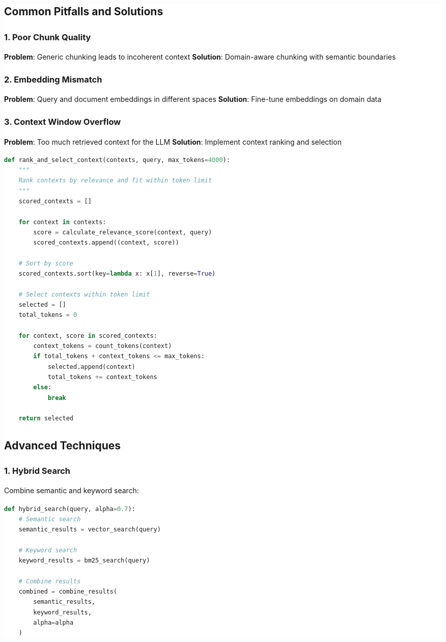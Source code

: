 ## Common Pitfalls and Solutions

### 1. Poor Chunk Quality
**Problem**: Generic chunking leads to incoherent context
**Solution**: Domain-aware chunking with semantic boundaries

### 2. Embedding Mismatch
**Problem**: Query and document embeddings in different spaces
**Solution**: Fine-tune embeddings on domain data

### 3. Context Window Overflow
**Problem**: Too much retrieved context for the LLM
**Solution**: Implement context ranking and selection

```python
def rank_and_select_context(contexts, query, max_tokens=4000):
    """
    Rank contexts by relevance and fit within token limit
    """
    scored_contexts = []
    
    for context in contexts:
        score = calculate_relevance_score(context, query)
        scored_contexts.append((context, score))
    
    # Sort by score
    scored_contexts.sort(key=lambda x: x[1], reverse=True)
    
    # Select contexts within token limit
    selected = []
    total_tokens = 0
    
    for context, score in scored_contexts:
        context_tokens = count_tokens(context)
        if total_tokens + context_tokens <= max_tokens:
            selected.append(context)
            total_tokens += context_tokens
        else:
            break
    
    return selected
```

## Advanced Techniques

### 1. Hybrid Search
Combine semantic and keyword search:

```python
def hybrid_search(query, alpha=0.7):
    # Semantic search
    semantic_results = vector_search(query)
    
    # Keyword search
    keyword_results = bm25_search(query)
    
    # Combine results
    combined = combine_results(
        semantic_results, 
        keyword_results, 
        alpha=alpha
    )
```